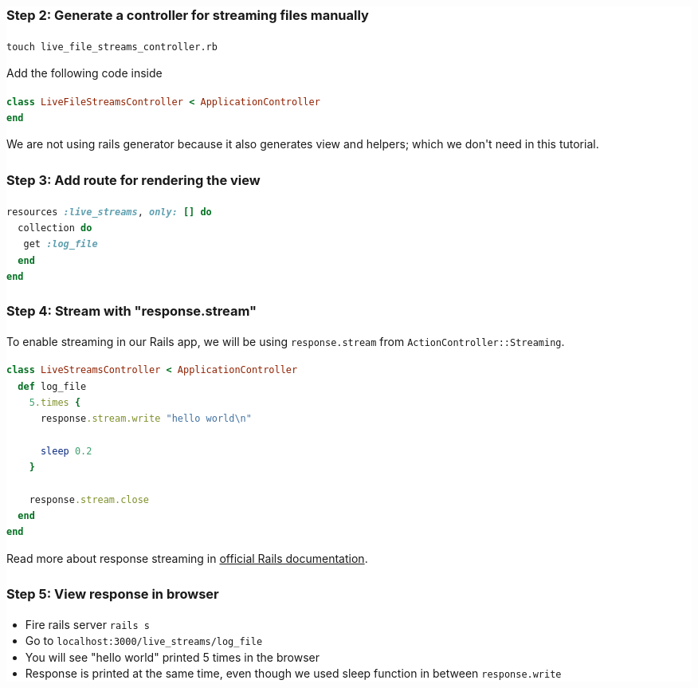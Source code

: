 ### Step 2: Generate a controller for streaming files manually

`touch live_file_streams_controller.rb`

Add the following code inside

```ruby
class LiveFileStreamsController < ApplicationController
end
```

We are not using rails generator because it also generates view and helpers; which we don't need in this tutorial.

### Step 3: Add route for rendering the view

```ruby
resources :live_streams, only: [] do
  collection do
   get :log_file
  end
end
```

### Step 4: Stream with "response.stream"

To enable streaming in our Rails app, we will be using `response.stream` from `ActionController::Streaming`.

```ruby
class LiveStreamsController < ApplicationController
  def log_file
    5.times {
      response.stream.write "hello world\n"

      sleep 0.2
    }

    response.stream.close
  end
end
```

Read more about response streaming in <a href="https://api.rubyonrails.org/classes/ActionController/Streaming.html" target="_blank" rel="noopener">official Rails documentation</a>.

### Step 5: View response in browser

- Fire rails server `rails s`
- Go to `localhost:3000/live_streams/log_file`
- You will see "hello world" printed 5 times in the browser
- Response is printed at the same time, even though we used sleep function in between `response.write`
